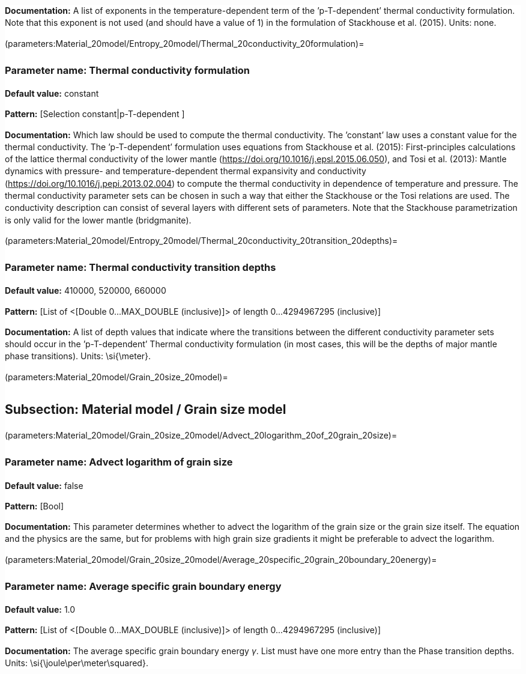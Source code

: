 **Documentation:** A list of exponents in the temperature-dependent term of the &rsquo;p-T-dependent&rsquo; thermal conductivity formulation. Note that this exponent is not used (and should have a value of 1) in the formulation of Stackhouse et al. (2015). Units: none.

(parameters:Material_20model/Entropy_20model/Thermal_20conductivity_20formulation)=
### __Parameter name:__ Thermal conductivity formulation
**Default value:** constant

**Pattern:** [Selection constant|p-T-dependent ]

**Documentation:** Which law should be used to compute the thermal conductivity. The &rsquo;constant&rsquo; law uses a constant value for the thermal conductivity. The &rsquo;p-T-dependent&rsquo; formulation uses equations from Stackhouse et al. (2015): First-principles calculations of the lattice thermal conductivity of the lower mantle (https://doi.org/10.1016/j.epsl.2015.06.050), and Tosi et al. (2013): Mantle dynamics with pressure- and temperature-dependent thermal expansivity and conductivity (https://doi.org/10.1016/j.pepi.2013.02.004) to compute the thermal conductivity in dependence of temperature and pressure. The thermal conductivity parameter sets can be chosen in such a way that either the Stackhouse or the Tosi relations are used. The conductivity description can consist of several layers with different sets of parameters. Note that the Stackhouse parametrization is only valid for the lower mantle (bridgmanite).

(parameters:Material_20model/Entropy_20model/Thermal_20conductivity_20transition_20depths)=
### __Parameter name:__ Thermal conductivity transition depths
**Default value:** 410000, 520000, 660000

**Pattern:** [List of <[Double 0...MAX_DOUBLE (inclusive)]> of length 0...4294967295 (inclusive)]

**Documentation:** A list of depth values that indicate where the transitions between the different conductivity parameter sets should occur in the &rsquo;p-T-dependent&rsquo; Thermal conductivity formulation (in most cases, this will be the depths of major mantle phase transitions). Units: \si{\meter}.

(parameters:Material_20model/Grain_20size_20model)=
## **Subsection:** Material model / Grain size model
(parameters:Material_20model/Grain_20size_20model/Advect_20logarithm_20of_20grain_20size)=
### __Parameter name:__ Advect logarithm of grain size
**Default value:** false

**Pattern:** [Bool]

**Documentation:** This parameter determines whether to advect the logarithm of the grain size or the grain size itself. The equation and the physics are the same, but for problems with high grain size gradients it might be preferable to advect the logarithm.

(parameters:Material_20model/Grain_20size_20model/Average_20specific_20grain_20boundary_20energy)=
### __Parameter name:__ Average specific grain boundary energy
**Default value:** 1.0

**Pattern:** [List of <[Double 0...MAX_DOUBLE (inclusive)]> of length 0...4294967295 (inclusive)]

**Documentation:** The average specific grain boundary energy $\gamma$. List must have one more entry than the Phase transition depths. Units: \si{\joule\per\meter\squared}.
